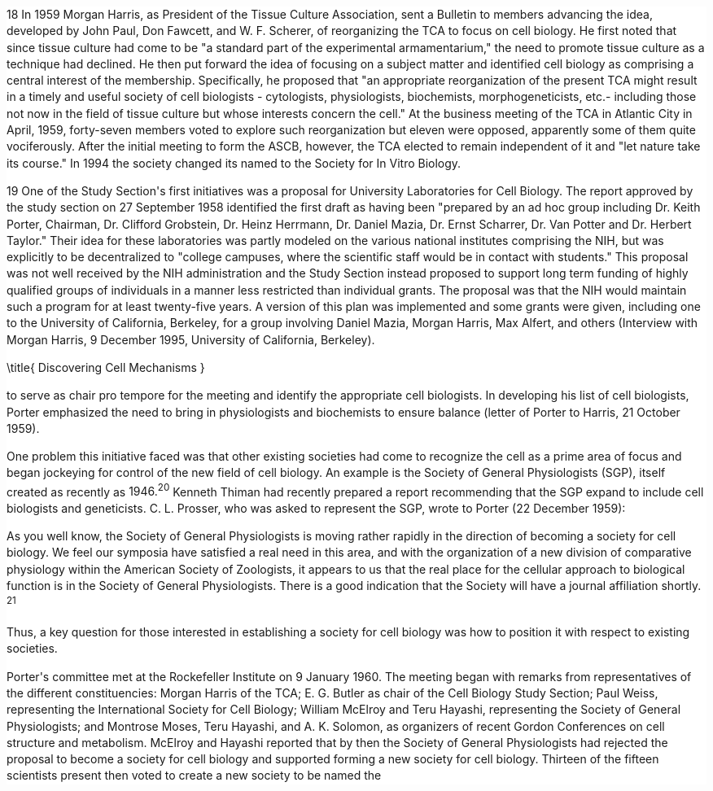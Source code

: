 18 In 1959 Morgan Harris, as President of the Tissue Culture Association, sent a Bulletin to members advancing the idea, developed by John Paul, Don Fawcett, and W. F. Scherer, of reorganizing the TCA to focus on cell biology. He first noted that since tissue culture had come to be "a standard part of the experimental armamentarium," the need to promote tissue culture as a technique had declined. He then put forward the idea of focusing on a subject matter and identified cell biology as comprising a central interest of the membership. Specifically, he proposed that "an appropriate reorganization of the present TCA might result in a timely and useful society of cell biologists - cytologists, physiologists, biochemists, morphogeneticists, etc.- including those not now in the field of tissue culture but whose interests concern the cell." At the business meeting of the TCA in Atlantic City in April, 1959, forty-seven members voted to explore such reorganization but eleven were opposed, apparently some of them quite vociferously. After the initial meeting to form the ASCB, however, the TCA elected to remain independent of it and "let nature take its course." In 1994 the society changed its named to the Society for In Vitro Biology.

19 One of the Study Section's first initiatives was a proposal for University Laboratories for Cell Biology. The report approved by the study section on 27 September 1958 identified the first draft as having been "prepared by an ad hoc group including Dr. Keith Porter, Chairman, Dr. Clifford Grobstein, Dr. Heinz Herrmann, Dr. Daniel Mazia, Dr. Ernst Scharrer, Dr. Van Potter and Dr. Herbert Taylor." Their idea for these laboratories was partly modeled on the various national institutes comprising the NIH, but was explicitly to be decentralized to "college campuses, where the scientific staff would be in contact with students." This proposal was not well received by the NIH administration and the Study Section instead proposed to support long term funding of highly qualified groups of individuals in a manner less restricted than individual grants. The proposal was that the NIH would maintain such a program for at least twenty-five years. A version of this plan was implemented and some grants were given, including one to the University of California, Berkeley, for a group involving Daniel Mazia, Morgan Harris, Max Alfert, and others (Interview with Morgan Harris, 9 December 1995, University of California, Berkeley).

\title{
Discovering Cell Mechanisms
}

to serve as chair pro tempore for the meeting and identify the appropriate cell biologists. In developing his list of cell biologists, Porter emphasized the need to bring in physiologists and biochemists to ensure balance (letter of Porter to Harris, 21 October 1959).

One problem this initiative faced was that other existing societies had come to recognize the cell as a prime area of focus and began jockeying for control of the new field of cell biology. An example is the Society of General Physiologists (SGP), itself created as recently as $1946 .{ }^{20}$ Kenneth Thiman had recently prepared a report recommending that the SGP expand to include cell biologists and geneticists. C. L. Prosser, who was asked to represent the SGP, wrote to Porter (22 December 1959):

As you well know, the Society of General Physiologists is moving rather rapidly in the direction of becoming a society for cell biology. We feel our symposia have satisfied a real need in this area, and with the organization of a new division of comparative physiology within the American Society of Zoologists, it appears to us that the real place for the cellular approach to biological function is in the Society of General Physiologists. There is a good indication that the Society will have a journal affiliation shortly. ${ }^{21}$

Thus, a key question for those interested in establishing a society for cell biology was how to position it with respect to existing societies.

Porter's committee met at the Rockefeller Institute on 9 January 1960. The meeting began with remarks from representatives of the different constituencies: Morgan Harris of the TCA; E. G. Butler as chair of the Cell Biology Study Section; Paul Weiss, representing the International Society for Cell Biology; William McElroy and Teru Hayashi, representing the Society of General Physiologists; and Montrose Moses, Teru Hayashi, and A. K. Solomon, as organizers of recent Gordon Conferences on cell structure and metabolism. McElroy and Hayashi reported that by then the Society of General Physiologists had rejected the proposal to become a society for cell biology and supported forming a new society for cell biology. Thirteen of the fifteen scientists present then voted to create a new society to be named the
